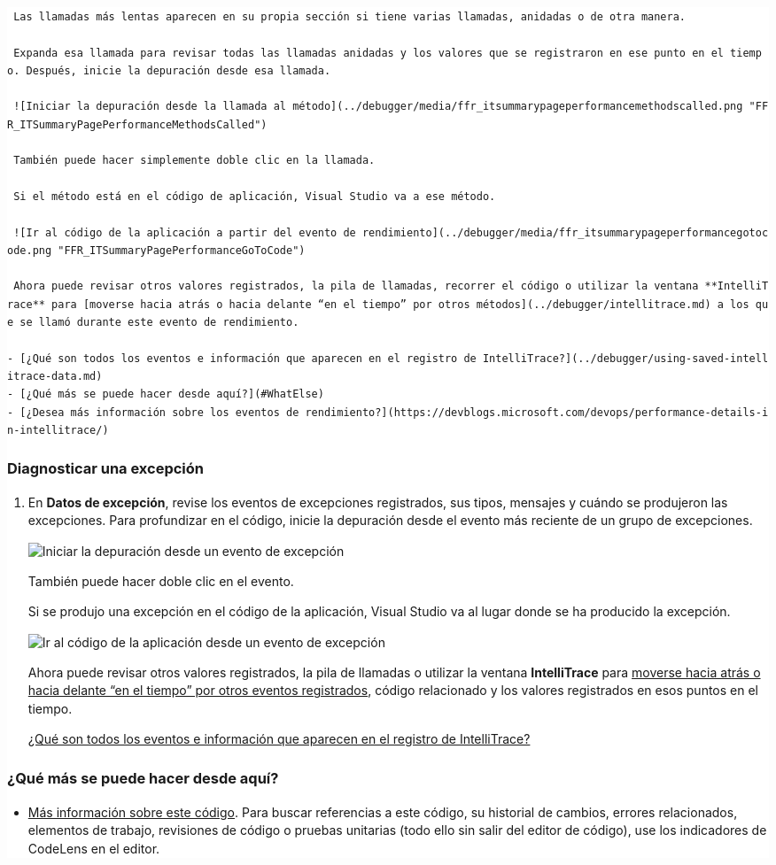      Las llamadas más lentas aparecen en su propia sección si tiene varias llamadas, anidadas o de otra manera.

     Expanda esa llamada para revisar todas las llamadas anidadas y los valores que se registraron en ese punto en el tiempo. Después, inicie la depuración desde esa llamada.

     ![Iniciar la depuración desde la llamada al método](../debugger/media/ffr_itsummarypageperformancemethodscalled.png "FFR_ITSummaryPagePerformanceMethodsCalled")

     También puede hacer simplemente doble clic en la llamada.

     Si el método está en el código de aplicación, Visual Studio va a ese método.

     ![Ir al código de la aplicación a partir del evento de rendimiento](../debugger/media/ffr_itsummarypageperformancegotocode.png "FFR_ITSummaryPagePerformanceGoToCode")

     Ahora puede revisar otros valores registrados, la pila de llamadas, recorrer el código o utilizar la ventana **IntelliTrace** para [moverse hacia atrás o hacia delante “en el tiempo” por otros métodos](../debugger/intellitrace.md) a los que se llamó durante este evento de rendimiento.

    - [¿Qué son todos los eventos e información que aparecen en el registro de IntelliTrace?](../debugger/using-saved-intellitrace-data.md)
    - [¿Qué más se puede hacer desde aquí?](#WhatElse)
    - [¿Desea más información sobre los eventos de rendimiento?](https://devblogs.microsoft.com/devops/performance-details-in-intellitrace/)

### <a name="diagnose-an-exception"></a>Diagnosticar una excepción

1. En **Datos de excepción**, revise los eventos de excepciones registrados, sus tipos, mensajes y cuándo se produjeron las excepciones. Para profundizar en el código, inicie la depuración desde el evento más reciente de un grupo de excepciones.

     ![Iniciar la depuración desde un evento de excepción](../debugger/media/ffr_itsummarypageexception.png "FFR_ITSummaryPageException")

     También puede hacer doble clic en el evento.

     Si se produjo una excepción en el código de la aplicación, Visual Studio va al lugar donde se ha producido la excepción.

     ![Ir al código de la aplicación desde un evento de excepción](../debugger/media/ffr_itsummarypageexceptiongotocode.png "FFR_ITSummaryPageExceptionGoToCode")

     Ahora puede revisar otros valores registrados, la pila de llamadas o utilizar la ventana **IntelliTrace** para [moverse hacia atrás o hacia delante “en el tiempo” por otros eventos registrados](../debugger/intellitrace.md), código relacionado y los valores registrados en esos puntos en el tiempo.

     [¿Qué son todos los eventos e información que aparecen en el registro de IntelliTrace?](../debugger/using-saved-intellitrace-data.md)

### <a name="WhatElse"></a> ¿Qué más se puede hacer desde aquí?

- [Más información sobre este código](../ide/find-code-changes-and-other-history-with-codelens.md). Para buscar referencias a este código, su historial de cambios, errores relacionados, elementos de trabajo, revisiones de código o pruebas unitarias (todo ello sin salir del editor de código), use los indicadores de CodeLens en el editor.
